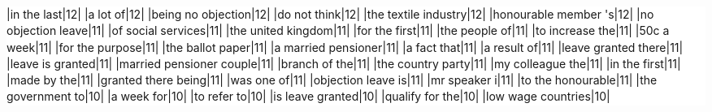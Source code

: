 |in the last|12|
|a lot of|12|
|being no objection|12|
|do not think|12|
|the textile industry|12|
|honourable member 's|12|
|no objection leave|11|
|of social services|11|
|the united kingdom|11|
|for the first|11|
|the people of|11|
|to increase the|11|
|50c a week|11|
|for the purpose|11|
|the ballot paper|11|
|a married pensioner|11|
|a fact that|11|
|a result of|11|
|leave granted there|11|
|leave is granted|11|
|married pensioner couple|11|
|branch of the|11|
|the country party|11|
|my colleague the|11|
|in the first|11|
|made by the|11|
|granted there being|11|
|was one of|11|
|objection leave is|11|
|mr speaker i|11|
|to the honourable|11|
|the government to|10|
|a week for|10|
|to refer to|10|
|is leave granted|10|
|qualify for the|10|
|low wage countries|10|